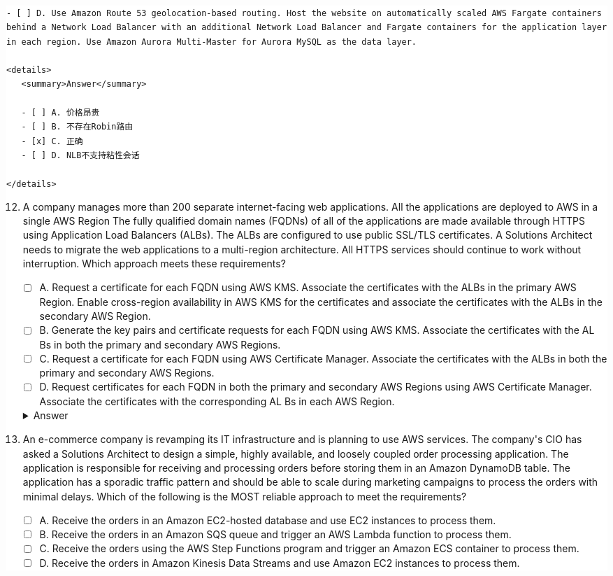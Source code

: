     - [ ] D. Use Amazon Route 53 geolocation-based routing. Host the website on automatically scaled AWS Fargate containers behind a Network Load Balancer with an additional Network Load Balancer and Fargate containers for the application layer in each region. Use Amazon Aurora Multi-Master for Aurora MySQL as the data layer.

    <details>
       <summary>Answer</summary>

       - [ ] A. 价格昂贵
       - [ ] B. 不存在Robin路由
       - [x] C. 正确
       - [ ] D. NLB不支持粘性会话

    </details>

12. A company manages more than 200 separate internet-facing web applications. All the applications are deployed to AWS in a single AWS Region The fully qualified domain names (FQDNs) of all of the applications are made available through HTTPS using Application Load Balancers (ALBs). The ALBs are configured to use public SSL/TLS certificates. A Solutions Architect needs to migrate the web applications to a multi-region architecture. All HTTPS services should continue to work without interruption. Which approach meets these requirements?
    - [ ] A. Request a certificate for each FQDN using AWS KMS. Associate the certificates with the ALBs in the primary AWS Region. Enable cross-region availability in AWS KMS for the certificates and associate the certificates with the ALBs in the secondary AWS Region.
    - [ ] B. Generate the key pairs and certificate requests for each FQDN using AWS KMS. Associate the certificates with the AL Bs in both the primary and secondary AWS Regions.
    - [ ] C. Request a certificate for each FQDN using AWS Certificate Manager. Associate the certificates with the ALBs in both the primary and secondary AWS Regions.
    - [ ] D. Request certificates for each FQDN in both the primary and secondary AWS Regions using AWS Certificate Manager. Associate the certificates with the corresponding AL Bs in each AWS Region.

    <details>
       <summary>Answer</summary>

       - [ ] A. KMS不能用于认证
       - [ ] B. 同A
       - [ ] C. ELB的证书不允许跨区域使用
       - [x] D. 正确

    </details>

13. An e-commerce company is revamping its IT infrastructure and is planning to use AWS services. The company's CIO has asked a Solutions Architect to design a simple, highly available, and loosely coupled order processing application. The application is responsible for receiving and processing orders before storing them in an Amazon DynamoDB table. The application has a sporadic traffic pattern and should be able to scale during marketing campaigns to process the orders with minimal delays. Which of the following is the MOST reliable approach to meet the requirements?
    - [ ] A. Receive the orders in an Amazon EC2-hosted database and use EC2 instances to process them.
    - [ ] B. Receive the orders in an Amazon SQS queue and trigger an AWS Lambda function to process them.
    - [ ] C. Receive the orders using the AWS Step Functions program and trigger an Amazon ECS container to process them.
    - [ ] D. Receive the orders in Amazon Kinesis Data Streams and use Amazon EC2 instances to process them.
